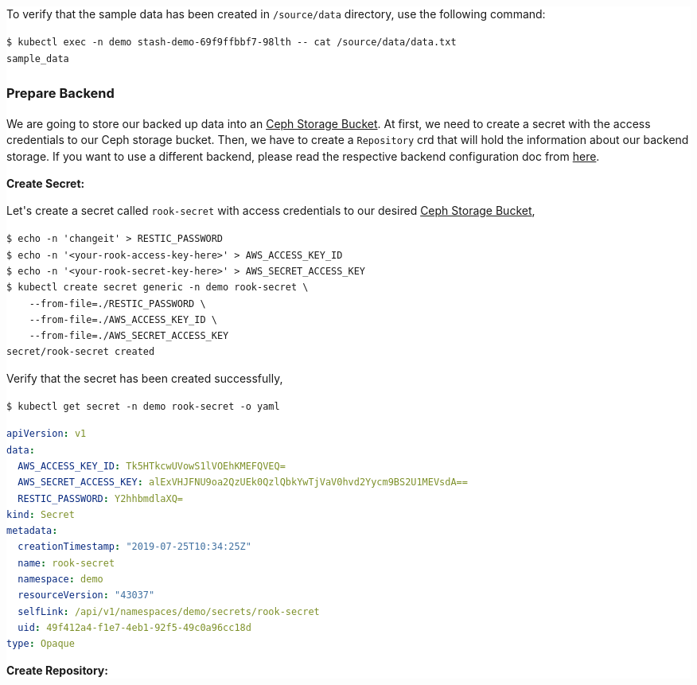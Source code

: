 To verify that the sample data has been created in `/source/data` directory, use the following command:

```console
$ kubectl exec -n demo stash-demo-69f9ffbbf7-98lth -- cat /source/data/data.txt
sample_data
```

### Prepare Backend

We are going to store our backed up data into an [Ceph Storage Bucket](https://rook.io/docs/rook/v1.0/ceph-storage.html). At first, we need to create a secret with the access credentials to our Ceph storage bucket. Then, we have to create a `Repository` crd that will hold the information about our backend storage. If you want to use a different backend, please read the respective backend configuration doc from [here](/docs/v0.9.0-rc.0/guides/latest/backends/overview).

**Create Secret:**

Let's create a secret called `rook-secret` with access credentials to our desired [Ceph Storage Bucket](https://rook.io/docs/rook/v1.0/ceph-storage.html),

```console
$ echo -n 'changeit' > RESTIC_PASSWORD
$ echo -n '<your-rook-access-key-here>' > AWS_ACCESS_KEY_ID
$ echo -n '<your-rook-secret-key-here>' > AWS_SECRET_ACCESS_KEY
$ kubectl create secret generic -n demo rook-secret \
    --from-file=./RESTIC_PASSWORD \
    --from-file=./AWS_ACCESS_KEY_ID \
    --from-file=./AWS_SECRET_ACCESS_KEY
secret/rook-secret created
```

Verify that the secret has been created successfully,

```console
$ kubectl get secret -n demo rook-secret -o yaml
```

```yaml
apiVersion: v1
data:
  AWS_ACCESS_KEY_ID: Tk5HTkcwUVowS1lVOEhKMEFQVEQ=
  AWS_SECRET_ACCESS_KEY: alExVHJFNU9oa2QzUEk0QzlQbkYwTjVaV0hvd2Yycm9BS2U1MEVsdA==
  RESTIC_PASSWORD: Y2hhbmdlaXQ=
kind: Secret
metadata:
  creationTimestamp: "2019-07-25T10:34:25Z"
  name: rook-secret
  namespace: demo
  resourceVersion: "43037"
  selfLink: /api/v1/namespaces/demo/secrets/rook-secret
  uid: 49f412a4-f1e7-4eb1-92f5-49c0a96cc18d
type: Opaque
```

**Create Repository:**
